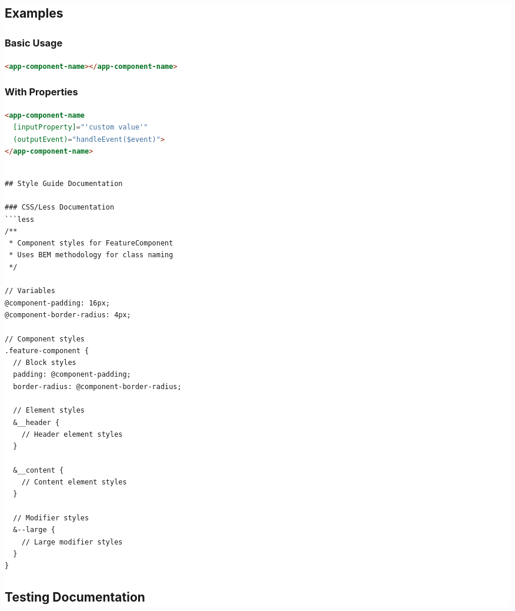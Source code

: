 ## Examples
### Basic Usage
```html
<app-component-name></app-component-name>
```

### With Properties
```html
<app-component-name
  [inputProperty]="'custom value'"
  (outputEvent)="handleEvent($event)">
</app-component-name>
```
```

## Style Guide Documentation

### CSS/Less Documentation
```less
/**
 * Component styles for FeatureComponent
 * Uses BEM methodology for class naming
 */

// Variables
@component-padding: 16px;
@component-border-radius: 4px;

// Component styles
.feature-component {
  // Block styles
  padding: @component-padding;
  border-radius: @component-border-radius;

  // Element styles
  &__header {
    // Header element styles
  }

  &__content {
    // Content element styles
  }

  // Modifier styles
  &--large {
    // Large modifier styles
  }
}
```

## Testing Documentation
